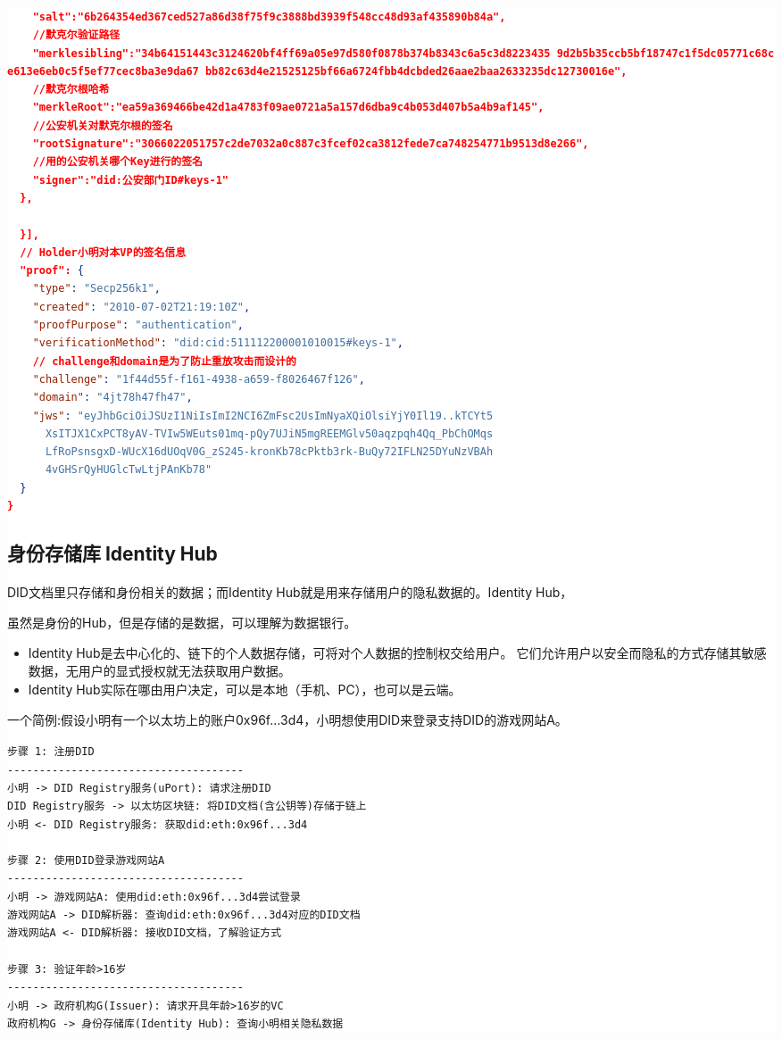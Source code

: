```json
    "salt":"6b264354ed367ced527a86d38f75f9c3888bd3939f548cc48d93af435890b84a",
    //默克尔验证路径
    "merklesibling":"34b64151443c3124620bf4ff69a05e97d580f0878b374b8343c6a5c3d8223435 9d2b5b35ccb5bf18747c1f5dc05771c68ce613e6eb0c5f5ef77cec8ba3e9da67 bb82c63d4e21525125bf66a6724fbb4dcbded26aae2baa2633235dc12730016e",
    //默克尔根哈希
    "merkleRoot":"ea59a369466be42d1a4783f09ae0721a5a157d6dba9c4b053d407b5a4b9af145",
    //公安机关对默克尔根的签名
    "rootSignature":"3066022051757c2de7032a0c887c3fcef02ca3812fede7ca748254771b9513d8e266",
    //用的公安机关哪个Key进行的签名
    "signer":"did:公安部门ID#keys-1"
  },
  
  }],
  // Holder小明对本VP的签名信息
  "proof": {
    "type": "Secp256k1",
    "created": "2010-07-02T21:19:10Z",
    "proofPurpose": "authentication",
    "verificationMethod": "did:cid:511112200001010015#keys-1",
    // challenge和domain是为了防止重放攻击而设计的
    "challenge": "1f44d55f-f161-4938-a659-f8026467f126",
    "domain": "4jt78h47fh47",
    "jws": "eyJhbGciOiJSUzI1NiIsImI2NCI6ZmFsc2UsImNyaXQiOlsiYjY0Il19..kTCYt5
      XsITJX1CxPCT8yAV-TVIw5WEuts01mq-pQy7UJiN5mgREEMGlv50aqzpqh4Qq_PbChOMqs
      LfRoPsnsgxD-WUcX16dUOqV0G_zS245-kronKb78cPktb3rk-BuQy72IFLN25DYuNzVBAh
      4vGHSrQyHUGlcTwLtjPAnKb78"
  }
}
```








## 身份存储库 Identity Hub

DID文档里只存储和身份相关的数据；而Identity Hub就是用来存储用户的隐私数据的。Identity Hub，

虽然是身份的Hub，但是存储的是数据，可以理解为数据银行。

- Identity Hub是去中心化的、链下的个人数据存储，可将对个人数据的控制权交给用户。
  它们允许用户以安全而隐私的方式存储其敏感数据，无用户的显式授权就无法获取用户数据。
- Identity Hub实际在哪由用户决定，可以是本地（手机、PC），也可以是云端。



一个简例:假设小明有一个以太坊上的账户0x96f…3d4，小明想使用DID来登录支持DID的游戏网站A。

```tex
步骤 1: 注册DID
-------------------------------------
小明 -> DID Registry服务(uPort): 请求注册DID
DID Registry服务 -> 以太坊区块链: 将DID文档(含公钥等)存储于链上
小明 <- DID Registry服务: 获取did:eth:0x96f...3d4

步骤 2: 使用DID登录游戏网站A
-------------------------------------
小明 -> 游戏网站A: 使用did:eth:0x96f...3d4尝试登录
游戏网站A -> DID解析器: 查询did:eth:0x96f...3d4对应的DID文档
游戏网站A <- DID解析器: 接收DID文档，了解验证方式

步骤 3: 验证年龄>16岁
-------------------------------------
小明 -> 政府机构G(Issuer): 请求开具年龄>16岁的VC
政府机构G -> 身份存储库(Identity Hub): 查询小明相关隐私数据
```